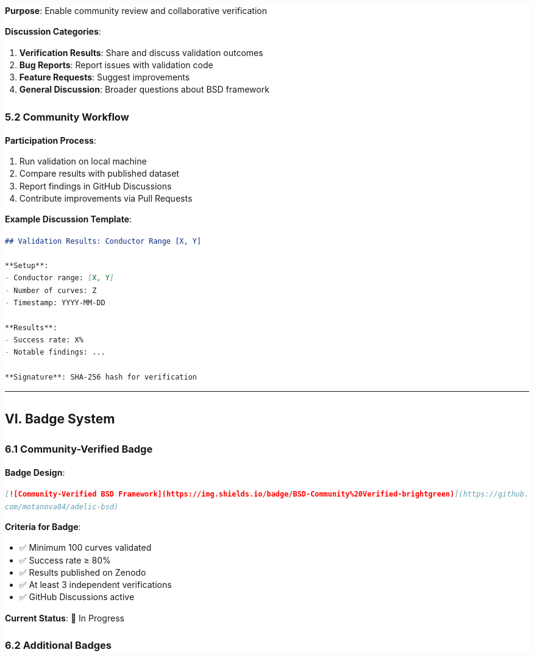 **Purpose**: Enable community review and collaborative verification

**Discussion Categories**:
1. **Verification Results**: Share and discuss validation outcomes
2. **Bug Reports**: Report issues with validation code
3. **Feature Requests**: Suggest improvements
4. **General Discussion**: Broader questions about BSD framework

### 5.2 Community Workflow

**Participation Process**:
1. Run validation on local machine
2. Compare results with published dataset
3. Report findings in GitHub Discussions
4. Contribute improvements via Pull Requests

**Example Discussion Template**:
```markdown
## Validation Results: Conductor Range [X, Y]

**Setup**:
- Conductor range: [X, Y]
- Number of curves: Z
- Timestamp: YYYY-MM-DD

**Results**:
- Success rate: X%
- Notable findings: ...

**Signature**: SHA-256 hash for verification
```

---

## VI. Badge System

### 6.1 Community-Verified Badge

**Badge Design**:
```markdown
[![Community-Verified BSD Framework](https://img.shields.io/badge/BSD-Community%20Verified-brightgreen)](https://github.com/motanova84/adelic-bsd)
```

**Criteria for Badge**:
- ✅ Minimum 100 curves validated
- ✅ Success rate ≥ 80%
- ✅ Results published on Zenodo
- ✅ At least 3 independent verifications
- ✅ GitHub Discussions active

**Current Status**: 🔄 In Progress

### 6.2 Additional Badges
